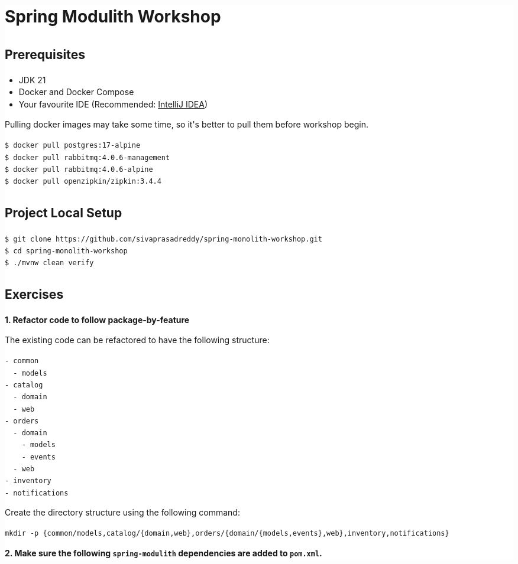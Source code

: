 # Spring Modulith Workshop

## Prerequisites
* JDK 21
* Docker and Docker Compose
* Your favourite IDE (Recommended: [IntelliJ IDEA](https://www.jetbrains.com/idea/))

Pulling docker images may take some time, so it's better to pull them before workshop begin.

```shell
$ docker pull postgres:17-alpine
$ docker pull rabbitmq:4.0.6-management
$ docker pull rabbitmq:4.0.6-alpine
$ docker pull openzipkin/zipkin:3.4.4
```

## Project Local Setup

```shell
$ git clone https://github.com/sivaprasadreddy/spring-monolith-workshop.git
$ cd spring-monolith-workshop
$ ./mvnw clean verify
```

## Exercises

**1. Refactor code to follow package-by-feature**

The existing code can be refactored to have the following structure:

```shell
- common
  - models
- catalog
  - domain
  - web
- orders
  - domain
    - models
    - events
  - web
- inventory
- notifications
```

Create the directory structure using the following command:

```shell
mkdir -p {common/models,catalog/{domain,web},orders/{domain/{models,events},web},inventory,notifications}
```

**2. Make sure the following `spring-modulith` dependencies are added to `pom.xml`.**
